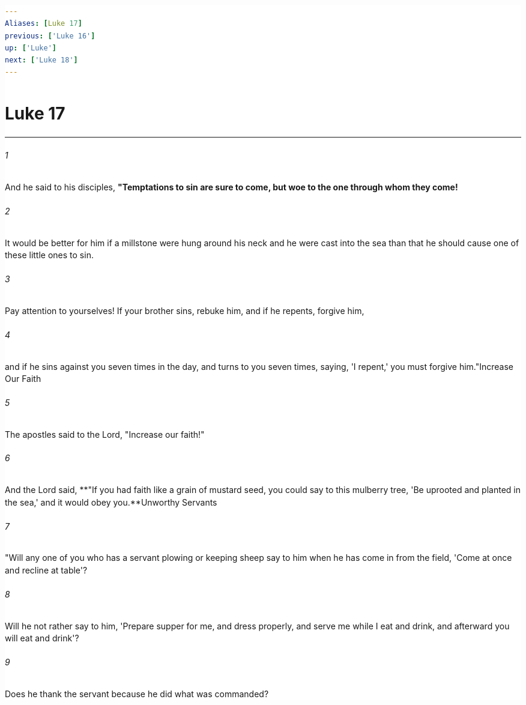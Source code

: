 ```yaml
---
Aliases: [Luke 17]
previous: ['Luke 16']
up: ['Luke']
next: ['Luke 18']
---
```

# Luke 17

***

 

###### 1 
And he said to his disciples, **"Temptations to sin are sure to come, but woe to the one through whom they come!** 
 

###### 2 
It would be better for him if a millstone were hung around his neck and he were cast into the sea than that he should cause one of these little ones to sin. 
 

###### 3 
Pay attention to yourselves! If your brother sins, rebuke him, and if he repents, forgive him, 
 

###### 4 
and if he sins against you seven times in the day, and turns to you seven times, saying, 'I repent,' you must forgive him."Increase Our Faith
 
 

###### 5 
The apostles said to the Lord, "Increase our faith!" 
 

###### 6 
And the Lord said, **"If you had faith like a grain of mustard seed, you could say to this mulberry tree, 'Be uprooted and planted in the sea,' and it would obey you.**Unworthy Servants
 
 

###### 7 
"Will any one of you who has a servant plowing or keeping sheep say to him when he has come in from the field, 'Come at once and recline at table'? 
 

###### 8 
Will he not rather say to him, 'Prepare supper for me, and dress properly, and serve me while I eat and drink, and afterward you will eat and drink'? 
 

###### 9 
Does he thank the servant because he did what was commanded? 
 
